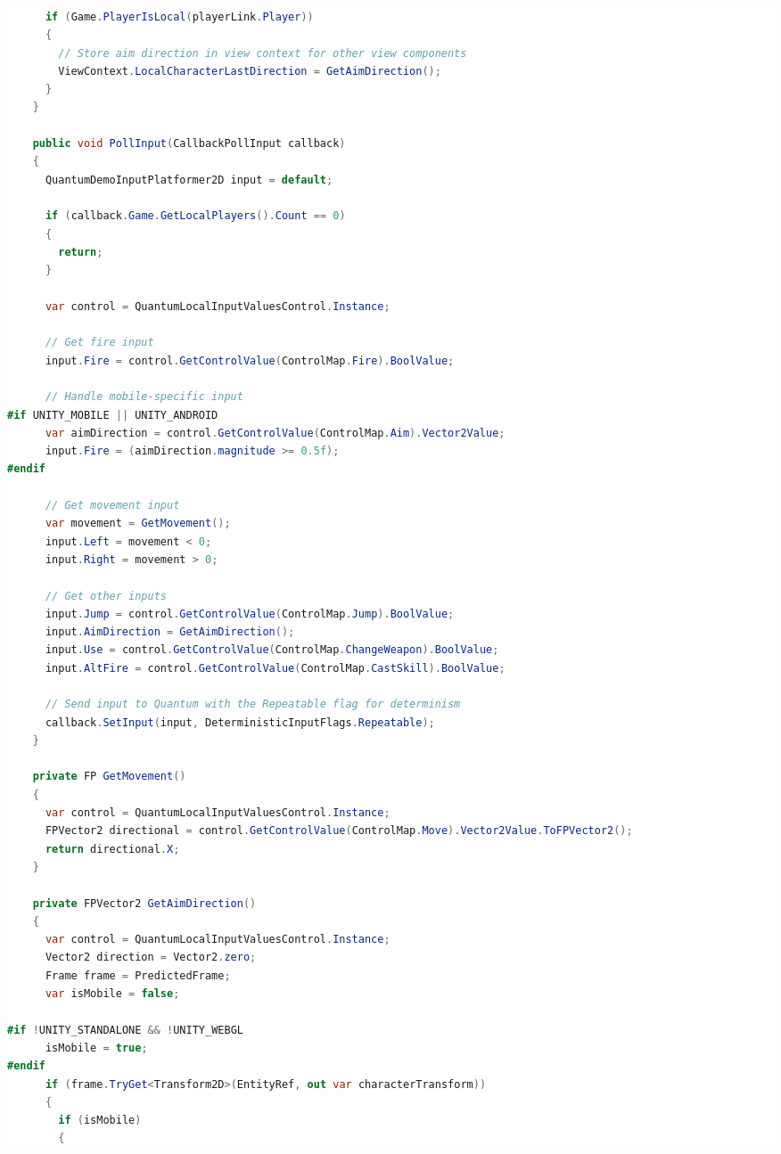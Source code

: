 ```csharp
      if (Game.PlayerIsLocal(playerLink.Player))
      {
        // Store aim direction in view context for other view components
        ViewContext.LocalCharacterLastDirection = GetAimDirection();
      }
    }

    public void PollInput(CallbackPollInput callback)
    {
      QuantumDemoInputPlatformer2D input = default;

      if (callback.Game.GetLocalPlayers().Count == 0)
      {
        return;
      }
      
      var control = QuantumLocalInputValuesControl.Instance;

      // Get fire input
      input.Fire = control.GetControlValue(ControlMap.Fire).BoolValue;

      // Handle mobile-specific input
#if UNITY_MOBILE || UNITY_ANDROID
      var aimDirection = control.GetControlValue(ControlMap.Aim).Vector2Value;
      input.Fire = (aimDirection.magnitude >= 0.5f);
#endif

      // Get movement input
      var movement = GetMovement();
      input.Left = movement < 0;
      input.Right = movement > 0;

      // Get other inputs
      input.Jump = control.GetControlValue(ControlMap.Jump).BoolValue;
      input.AimDirection = GetAimDirection();
      input.Use = control.GetControlValue(ControlMap.ChangeWeapon).BoolValue;
      input.AltFire = control.GetControlValue(ControlMap.CastSkill).BoolValue;

      // Send input to Quantum with the Repeatable flag for determinism
      callback.SetInput(input, DeterministicInputFlags.Repeatable);
    }

    private FP GetMovement()
    {
      var control = QuantumLocalInputValuesControl.Instance;
      FPVector2 directional = control.GetControlValue(ControlMap.Move).Vector2Value.ToFPVector2();
      return directional.X;
    }

    private FPVector2 GetAimDirection()
    {
      var control = QuantumLocalInputValuesControl.Instance;
      Vector2 direction = Vector2.zero;
      Frame frame = PredictedFrame;
      var isMobile = false;

#if !UNITY_STANDALONE && !UNITY_WEBGL
      isMobile = true;
#endif
      if (frame.TryGet<Transform2D>(EntityRef, out var characterTransform))
      {
        if (isMobile)
        {
```
